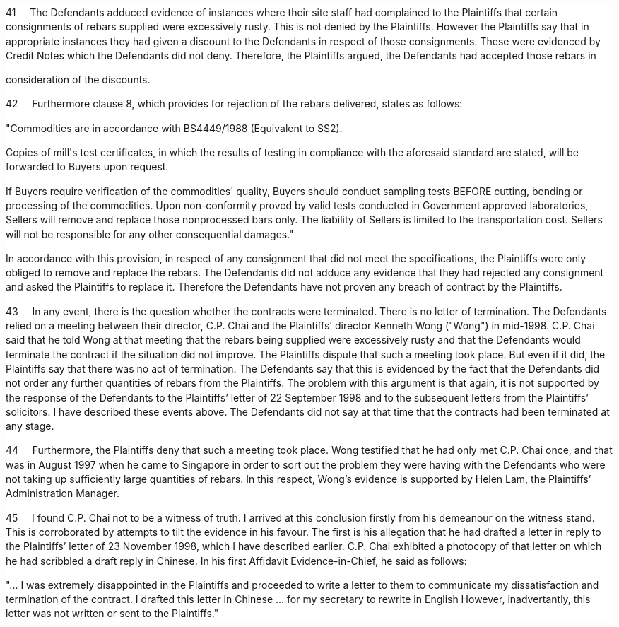 41     The Defendants adduced evidence of instances where their site staff had complained to the Plaintiffs that certain consignments of rebars supplied were excessively rusty. This is not denied by the Plaintiffs. However the Plaintiffs say that in appropriate instances they had given a discount to the Defendants in respect of those consignments. These were evidenced by Credit Notes which the Defendants did not deny. Therefore, the Plaintiffs argued, the Defendants had accepted those rebars in 


consideration of the discounts. 

42     Furthermore clause 8, which provides for rejection of the rebars delivered, states as follows: 

 "Commodities are in accordance with BS4449/1988 (Equivalent to SS2). 

 Copies of mill's test certificates, in which the results of testing in compliance with the aforesaid standard are stated, will be forwarded to Buyers upon request. 

 If Buyers require verification of the commodities' quality, Buyers should conduct sampling tests BEFORE cutting, bending or processing of the commodities. Upon non-conformity proved by valid tests conducted in Government approved laboratories, Sellers will remove and replace those nonprocessed bars only. The liability of Sellers is limited to the transportation cost. Sellers will not be responsible for any other consequential damages." 

In accordance with this provision, in respect of any consignment that did not meet the specifications, the Plaintiffs were only obliged to remove and replace the rebars. The Defendants did not adduce any evidence that they had rejected any consignment and asked the Plaintiffs to replace it. Therefore the Defendants have not proven any breach of contract by the Plaintiffs. 

43     In any event, there is the question whether the contracts were terminated. There is no letter of termination. The Defendants relied on a meeting between their director, C.P. Chai and the Plaintiffs’ director Kenneth Wong ("Wong") in mid-1998. C.P. Chai said that he told Wong at that meeting that the rebars being supplied were excessively rusty and that the Defendants would terminate the contract if the situation did not improve. The Plaintiffs dispute that such a meeting took place. But even if it did, the Plaintiffs say that there was no act of termination. The Defendants say that this is evidenced by the fact that the Defendants did not order any further quantities of rebars from the Plaintiffs. The problem with this argument is that again, it is not supported by the response of the Defendants to the Plaintiffs’ letter of 22 September 1998 and to the subsequent letters from the Plaintiffs’ solicitors. I have described these events above. The Defendants did not say at that time that the contracts had been terminated at any stage. 

44     Furthermore, the Plaintiffs deny that such a meeting took place. Wong testified that he had only met C.P. Chai once, and that was in August 1997 when he came to Singapore in order to sort out the problem they were having with the Defendants who were not taking up sufficiently large quantities of rebars. In this respect, Wong’s evidence is supported by Helen Lam, the Plaintiffs’ Administration Manager. 

45     I found C.P. Chai not to be a witness of truth. I arrived at this conclusion firstly from his demeanour on the witness stand. This is corroborated by attempts to tilt the evidence in his favour. The first is his allegation that he had drafted a letter in reply to the Plaintiffs’ letter of 23 November 1998, which I have described earlier. C.P. Chai exhibited a photocopy of that letter on which he had scribbled a draft reply in Chinese. In his first Affidavit Evidence-in-Chief, he said as follows: 

 "... I was extremely disappointed in the Plaintiffs and proceeded to write a letter to them to communicate my dissatisfaction and termination of the contract. I drafted this letter in Chinese ... for my secretary to rewrite in English However, inadvertantly, this letter was not written or sent to the Plaintiffs." 
